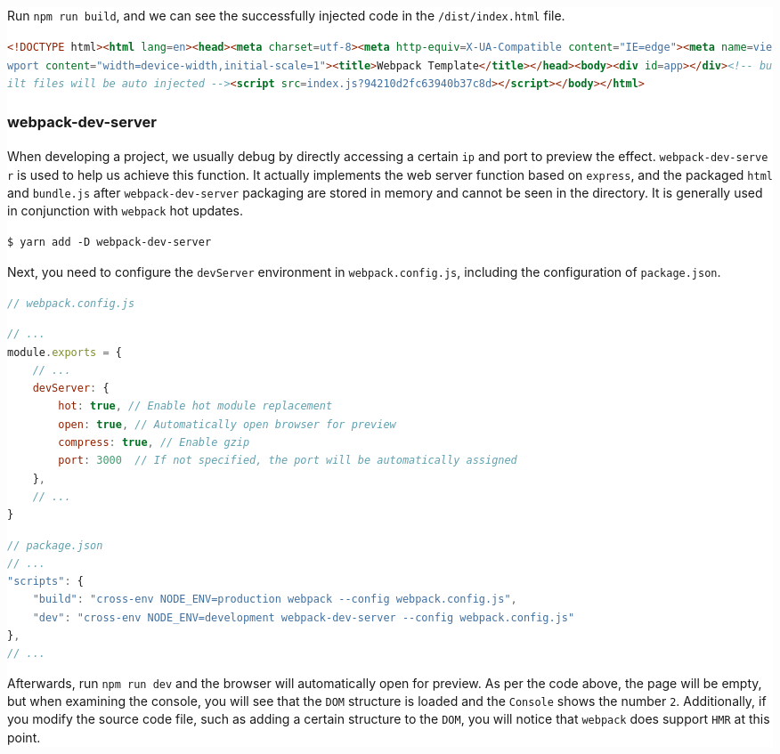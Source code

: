 Run `npm run build`, and we can see the successfully injected code in the `/dist/index.html` file.

```html
<!DOCTYPE html><html lang=en><head><meta charset=utf-8><meta http-equiv=X-UA-Compatible content="IE=edge"><meta name=viewport content="width=device-width,initial-scale=1"><title>Webpack Template</title></head><body><div id=app></div><!-- built files will be auto injected --><script src=index.js?94210d2fc63940b37c8d></script></body></html>
```

### webpack-dev-server

When developing a project, we usually debug by directly accessing a certain `ip` and port to preview the effect. `webpack-dev-server` is used to help us achieve this function. It actually implements the web server function based on `express`, and the packaged `html` and `bundle.js` after `webpack-dev-server` packaging are stored in memory and cannot be seen in the directory. It is generally used in conjunction with `webpack` hot updates.

```shell
$ yarn add -D webpack-dev-server
```

Next, you need to configure the `devServer` environment in `webpack.config.js`, including the configuration of `package.json`.

```javascript
// webpack.config.js
```

```javascript
// ...
module.exports = {
    // ...
    devServer: {
        hot: true, // Enable hot module replacement
        open: true, // Automatically open browser for preview
        compress: true, // Enable gzip
        port: 3000  // If not specified, the port will be automatically assigned
    },
    // ...
}
```

```javascript
// package.json
// ...
"scripts": {
    "build": "cross-env NODE_ENV=production webpack --config webpack.config.js",
    "dev": "cross-env NODE_ENV=development webpack-dev-server --config webpack.config.js"
},
// ...
```

Afterwards, run `npm run dev` and the browser will automatically open for preview. As per the code above, the page will be empty, but when examining the console, you will see that the `DOM` structure is loaded and the `Console` shows the number `2`. Additionally, if you modify the source code file, such as adding a certain structure to the `DOM`, you will notice that `webpack` does support `HMR` at this point.
